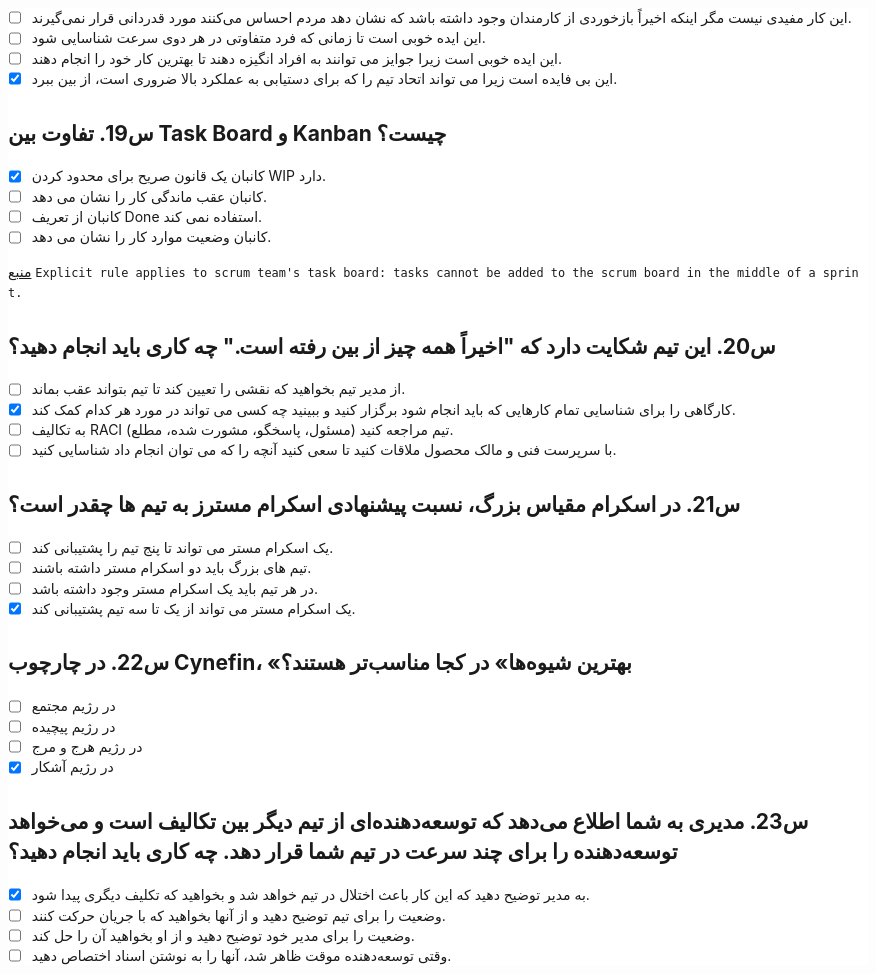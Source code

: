 - [ ] این کار مفیدی نیست مگر اینکه اخیراً بازخوردی از کارمندان وجود داشته باشد که نشان دهد مردم احساس می‌کنند مورد قدردانی قرار نمی‌گیرند.
- [ ] این ایده خوبی است تا زمانی که فرد متفاوتی در هر دوی سرعت شناسایی شود.
- [ ] این ایده خوبی است زیرا جوایز می توانند به افراد انگیزه دهند تا بهترین کار خود را انجام دهند.
- [x] این بی فایده است زیرا می تواند اتحاد تیم را که برای دستیابی به عملکرد بالا ضروری است، از بین ببرد.

## س19. تفاوت بین Task Board و Kanban چیست؟

- [x]  کانبان یک قانون صریح برای محدود کردن WIP دارد.
- [ ]  کانبان عقب ماندگی کار را نشان می دهد.
- [ ]  کانبان از تعریف Done استفاده نمی کند.
- [ ]  کانبان وضعیت موارد کار را نشان می دهد.

[منبع](https://www.lucidchart.com/blog/kanban-vs-scrum#:~:text=Kanban%20vs%20scrum) `Explicit rule applies to scrum team's task board: tasks cannot be added to the scrum board in the middle of a sprint.`

## س20. این تیم شکایت دارد که "اخیراً همه چیز از بین رفته است." چه کاری باید انجام دهید؟

- [ ] از مدیر تیم بخواهید که نقشی را تعیین کند تا تیم بتواند عقب بماند.
- [x] کارگاهی را برای شناسایی تمام کارهایی که باید انجام شود برگزار کنید و ببینید چه کسی می تواند در مورد هر کدام کمک کند.
- [ ] به تکالیف RACI (مسئول، پاسخگو، مشورت شده، مطلع) تیم مراجعه کنید.
- [ ] با سرپرست فنی و مالک محصول ملاقات کنید تا سعی کنید آنچه را که می توان انجام داد شناسایی کنید.

## س21. در اسکرام مقیاس بزرگ، نسبت پیشنهادی اسکرام مسترز به تیم ها چقدر است؟

- [ ] یک اسکرام مستر می تواند تا پنج تیم را پشتیبانی کند.
- [ ] تیم های بزرگ باید دو اسکرام مستر داشته باشند.
- [ ] در هر تیم باید یک اسکرام مستر وجود داشته باشد.
- [x] یک اسکرام مستر می تواند از یک تا سه تیم پشتیبانی کند.

## س22. در چارچوب Cynefin، «بهترین شیوه‌ها» در کجا مناسب‌تر هستند؟

- [ ] در رژیم مجتمع
- [ ] در رژیم پیچیده
- [ ] در رژیم هرج و مرج
- [x] در رژیم آشکار

## س23. مدیری به شما اطلاع می‌دهد که توسعه‌دهنده‌ای از تیم دیگر بین تکالیف است و می‌خواهد توسعه‌دهنده را برای چند سرعت در تیم شما قرار دهد. چه کاری باید انجام دهید؟

- [x] به مدیر توضیح دهید که این کار باعث اختلال در تیم خواهد شد و بخواهید که تکلیف دیگری پیدا شود.
- [ ] وضعیت را برای تیم توضیح دهید و از آنها بخواهید که با جریان حرکت کنند.
- [ ] وضعیت را برای مدیر خود توضیح دهید و از او بخواهید آن را حل کند.
- [ ] وقتی توسعه‌دهنده موقت ظاهر شد، آنها را به نوشتن اسناد اختصاص دهید.
